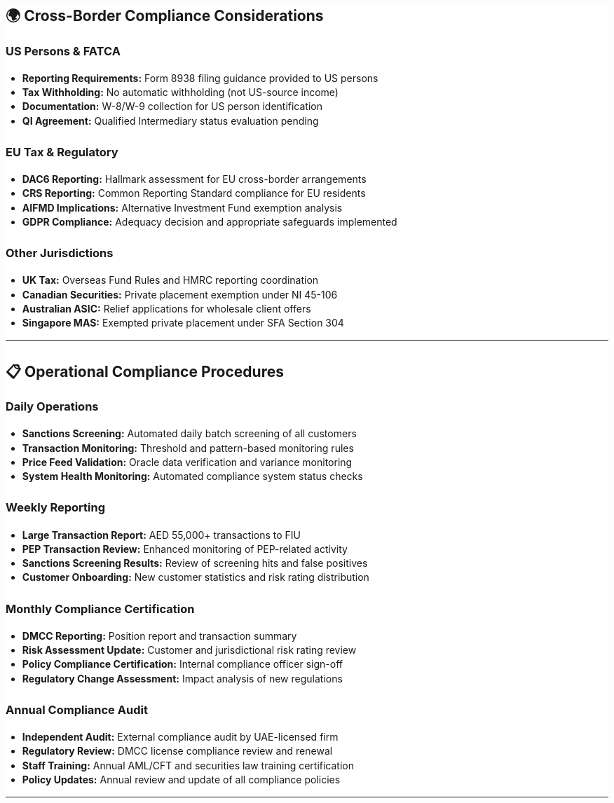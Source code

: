 
## 🌍 Cross-Border Compliance Considerations

### US Persons & FATCA
- **Reporting Requirements:** Form 8938 filing guidance provided to US persons
- **Tax Withholding:** No automatic withholding (not US-source income)
- **Documentation:** W-8/W-9 collection for US person identification
- **QI Agreement:** Qualified Intermediary status evaluation pending

### EU Tax & Regulatory
- **DAC6 Reporting:** Hallmark assessment for EU cross-border arrangements
- **CRS Reporting:** Common Reporting Standard compliance for EU residents
- **AIFMD Implications:** Alternative Investment Fund exemption analysis
- **GDPR Compliance:** Adequacy decision and appropriate safeguards implemented

### Other Jurisdictions
- **UK Tax:** Overseas Fund Rules and HMRC reporting coordination
- **Canadian Securities:** Private placement exemption under NI 45-106
- **Australian ASIC:** Relief applications for wholesale client offers
- **Singapore MAS:** Exempted private placement under SFA Section 304

---

## 📋 Operational Compliance Procedures

### Daily Operations
- **Sanctions Screening:** Automated daily batch screening of all customers
- **Transaction Monitoring:** Threshold and pattern-based monitoring rules
- **Price Feed Validation:** Oracle data verification and variance monitoring  
- **System Health Monitoring:** Automated compliance system status checks

### Weekly Reporting
- **Large Transaction Report:** AED 55,000+ transactions to FIU
- **PEP Transaction Review:** Enhanced monitoring of PEP-related activity
- **Sanctions Screening Results:** Review of screening hits and false positives
- **Customer Onboarding:** New customer statistics and risk rating distribution

### Monthly Compliance Certification
- **DMCC Reporting:** Position report and transaction summary
- **Risk Assessment Update:** Customer and jurisdictional risk rating review
- **Policy Compliance Certification:** Internal compliance officer sign-off
- **Regulatory Change Assessment:** Impact analysis of new regulations

### Annual Compliance Audit
- **Independent Audit:** External compliance audit by UAE-licensed firm
- **Regulatory Review:** DMCC license compliance review and renewal
- **Staff Training:** Annual AML/CFT and securities law training certification
- **Policy Updates:** Annual review and update of all compliance policies

---